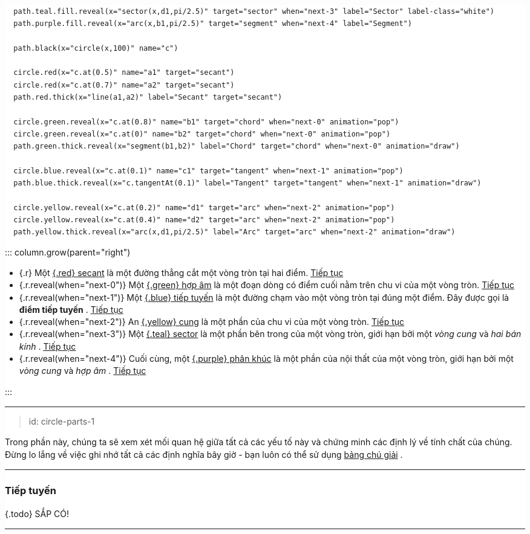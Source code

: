       path.teal.fill.reveal(x="sector(x,d1,pi/2.5)" target="sector" when="next-3" label="Sector" label-class="white")
      path.purple.fill.reveal(x="arc(x,b1,pi/2.5)" target="segment" when="next-4" label="Segment")

      path.black(x="circle(x,100)" name="c")

      circle.red(x="c.at(0.5)" name="a1" target="secant")
      circle.red(x="c.at(0.7)" name="a2" target="secant")
      path.red.thick(x="line(a1,a2)" label="Secant" target="secant")

      circle.green.reveal(x="c.at(0.8)" name="b1" target="chord" when="next-0" animation="pop")
      circle.green.reveal(x="c.at(0)" name="b2" target="chord" when="next-0" animation="pop")
      path.green.thick.reveal(x="segment(b1,b2)" label="Chord" target="chord" when="next-0" animation="draw")

      circle.blue.reveal(x="c.at(0.1)" name="c1" target="tangent" when="next-1" animation="pop")
      path.blue.thick.reveal(x="c.tangentAt(0.1)" label="Tangent" target="tangent" when="next-1" animation="draw")

      circle.yellow.reveal(x="c.at(0.2)" name="d1" target="arc" when="next-2" animation="pop")
      circle.yellow.reveal(x="c.at(0.4)" name="d2" target="arc" when="next-2" animation="pop")
      path.yellow.thick.reveal(x="arc(x,d1,pi/2.5)" label="Arc" target="arc" when="next-2" animation="draw")

::: column.grow(parent="right")

* {.r} Một [{.red} secant](target:secant) là một đường thẳng cắt một vòng tròn tại hai điểm. [Tiếp tục](btn:next)
* {.r.reveal(when="next-0")} Một [{.green} hợp âm](target:chord) là một đoạn dòng có điểm cuối nằm trên chu vi của một vòng tròn. [Tiếp tục](btn:next)
* {.r.reveal(when="next-1")} Một [{.blue} tiếp tuyến](target:tangent) là một đường chạm vào một vòng tròn tại đúng một điểm. Đây được gọi là __điểm tiếp tuyến__ . [Tiếp tục](btn:next)
* {.r.reveal(when="next-2")} An [{.yellow} cung](target:arc) là một phần của chu vi của một vòng tròn. [Tiếp tục](btn:next)
* {.r.reveal(when="next-3")} Một [{.teal} sector](target:sector) là một phần bên trong của một vòng tròn, giới hạn bởi một _vòng cung_ và _hai bán kính_ . [Tiếp tục](btn:next)
* {.r.reveal(when="next-4")} Cuối cùng, một [{.purple} phân khúc](target:segment) là một phần của nội thất của một vòng tròn, giới hạn bởi một _vòng cung_ và _hợp âm_ . [Tiếp tục](btn:next)

:::

---
> id: circle-parts-1

Trong phần này, chúng ta sẽ xem xét mối quan hệ giữa tất cả các yếu tố này và chứng minh các định lý về tính chất của chúng. Đừng lo lắng về việc ghi nhớ tất cả các định nghĩa bây giờ - bạn luôn có thể sử dụng [bảng chú giải](->.footer-link[data-modal=glossarym]) .

---

### Tiếp tuyến

{.todo} SẮP CÓ!



---
